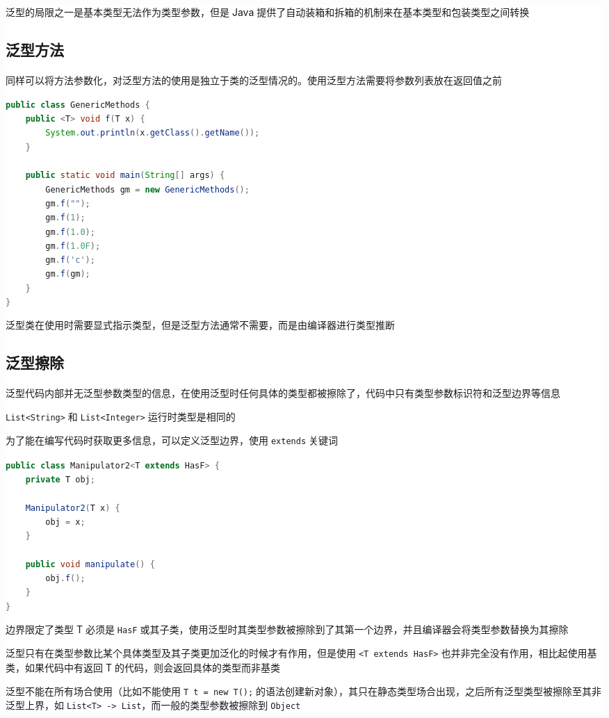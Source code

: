 泛型的局限之一是基本类型无法作为类型参数，但是 Java 提供了自动装箱和拆箱的机制来在基本类型和包装类型之间转换

## 泛型方法

同样可以将方法参数化，对泛型方法的使用是独立于类的泛型情况的。使用泛型方法需要将参数列表放在返回值之前

```java
public class GenericMethods {
    public <T> void f(T x) {
        System.out.println(x.getClass().getName());
    }

    public static void main(String[] args) {
        GenericMethods gm = new GenericMethods();
        gm.f("");
        gm.f(1);
        gm.f(1.0);
        gm.f(1.0F);
        gm.f('c');
        gm.f(gm);
    }
}
```

泛型类在使用时需要显式指示类型，但是泛型方法通常不需要，而是由编译器进行类型推断

## 泛型擦除

泛型代码内部并无泛型参数类型的信息，在使用泛型时任何具体的类型都被擦除了，代码中只有类型参数标识符和泛型边界等信息

`List<String>` 和 `List<Integer>` 运行时类型是相同的

为了能在编写代码时获取更多信息，可以定义泛型边界，使用 `extends` 关键词

```java
public class Manipulator2<T extends HasF> {
    private T obj;

    Manipulator2(T x) {
        obj = x;
    }

    public void manipulate() {
        obj.f();
    }
}
```

边界限定了类型 T 必须是 `HasF` 或其子类，使用泛型时其类型参数被擦除到了其第一个边界，并且编译器会将类型参数替换为其擦除

泛型只有在类型参数比某个具体类型及其子类更加泛化的时候才有作用，但是使用 `<T extends HasF>` 也并非完全没有作用，相比起使用基类，如果代码中有返回 T 的代码，则会返回具体的类型而非基类

泛型不能在所有场合使用（比如不能使用 `T t = new T();` 的语法创建新对象），其只在静态类型场合出现，之后所有泛型类型被擦除至其非泛型上界，如 `List<T> -> List`，而一般的类型参数被擦除到 `Object`
